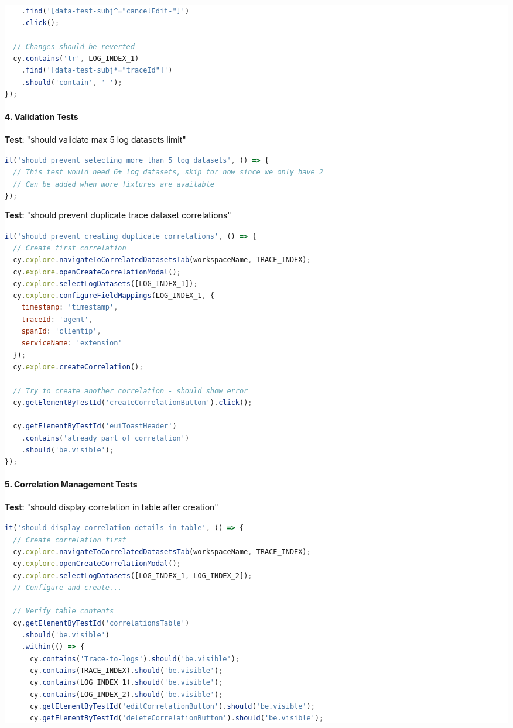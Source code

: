 ```javascript
    .find('[data-test-subj^="cancelEdit-"]')
    .click();

  // Changes should be reverted
  cy.contains('tr', LOG_INDEX_1)
    .find('[data-test-subj*="traceId"]')
    .should('contain', '—');
});
```

#### 4. Validation Tests

**Test**: "should validate max 5 log datasets limit"
```javascript
it('should prevent selecting more than 5 log datasets', () => {
  // This test would need 6+ log datasets, skip for now since we only have 2
  // Can be added when more fixtures are available
});
```

**Test**: "should prevent duplicate trace dataset correlations"
```javascript
it('should prevent creating duplicate correlations', () => {
  // Create first correlation
  cy.explore.navigateToCorrelatedDatasetsTab(workspaceName, TRACE_INDEX);
  cy.explore.openCreateCorrelationModal();
  cy.explore.selectLogDatasets([LOG_INDEX_1]);
  cy.explore.configureFieldMappings(LOG_INDEX_1, {
    timestamp: 'timestamp',
    traceId: 'agent',
    spanId: 'clientip',
    serviceName: 'extension'
  });
  cy.explore.createCorrelation();

  // Try to create another correlation - should show error
  cy.getElementByTestId('createCorrelationButton').click();

  cy.getElementByTestId('euiToastHeader')
    .contains('already part of correlation')
    .should('be.visible');
});
```

#### 5. Correlation Management Tests

**Test**: "should display correlation in table after creation"
```javascript
it('should display correlation details in table', () => {
  // Create correlation first
  cy.explore.navigateToCorrelatedDatasetsTab(workspaceName, TRACE_INDEX);
  cy.explore.openCreateCorrelationModal();
  cy.explore.selectLogDatasets([LOG_INDEX_1, LOG_INDEX_2]);
  // Configure and create...

  // Verify table contents
  cy.getElementByTestId('correlationsTable')
    .should('be.visible')
    .within(() => {
      cy.contains('Trace-to-logs').should('be.visible');
      cy.contains(TRACE_INDEX).should('be.visible');
      cy.contains(LOG_INDEX_1).should('be.visible');
      cy.contains(LOG_INDEX_2).should('be.visible');
      cy.getElementByTestId('editCorrelationButton').should('be.visible');
      cy.getElementByTestId('deleteCorrelationButton').should('be.visible');
```